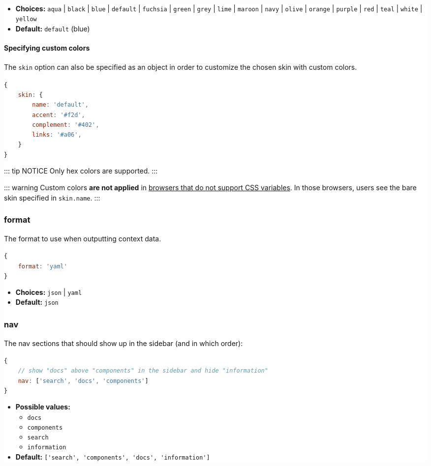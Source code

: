 * **Choices:** `aqua` | `black` | `blue` | `default` | `fuchsia` | `green` | `grey` | `lime` | `maroon` | `navy` | `olive` | `orange` | `purple` | `red` | `teal` | `white` | `yellow`
* **Default:** `default` (blue)

#### Specifying custom colors <Badge text="added in v1.5.0" type="tip"/>
The `skin` option can also be specified as an object in order to customize the chosen skin with custom colors.

```js
{
    skin: {
        name: 'default',
        accent: '#f2d',
        complement: '#402',
        links: '#a06',
    }
}
```
::: tip NOTICE
Only hex colors are supported.
:::

::: warning
Custom colors **are not applied** in [browsers that do not support CSS variables](https://caniuse.com/css-variables). In those browsers, users see the bare skin specified in `skin.name`.
:::

### format

The format to use when outputting context data.

```js
{
    format: 'yaml'
}
```

* **Choices:** `json` | `yaml`
* **Default:** `json`

### nav

The nav sections that should show up in the sidebar (and in which order):

```js
{
    // show "docs" above "components" in the sidebar and hide "information"
    nav: ['search', 'docs', 'components']
}
```

* **Possible values:**
  * `docs`
  * `components`
  * `search` <Badge text="added in v1.3.0" type="tip" vertical="middle"/>
  * `information` <Badge text="added in v1.3.0" type="tip" vertical="middle"/>
* **Default:** `['search', 'components', 'docs', 'information']`
